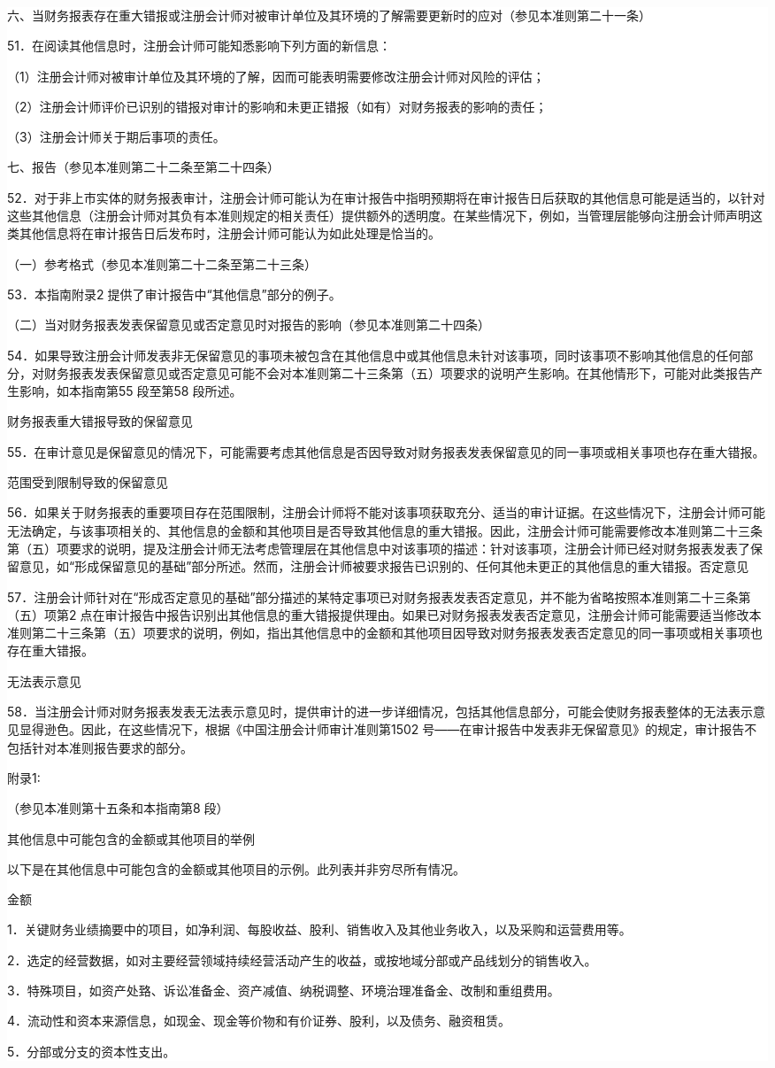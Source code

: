 六、当财务报表存在重大错报或注册会计师对被审计单位及其环境的了解需要更新时的应对（参见本准则第二十一条）

51．在阅读其他信息时，注册会计师可能知悉影响下列方面的新信息：

（1）注册会计师对被审计单位及其环境的了解，因而可能表明需要修改注册会计师对风险的评估；

（2）注册会计师评价已识别的错报对审计的影响和未更正错报（如有）对财务报表的影响的责任；

（3）注册会计师关于期后事项的责任。

七、报告（参见本准则第二十二条至第二十四条）

52．对于非上市实体的财务报表审计，注册会计师可能认为在审计报告中指明预期将在审计报告日后获取的其他信息可能是适当的，以针对这些其他信息（注册会计师对其负有本准则规定的相关责任）提供额外的透明度。在某些情况下，例如，当管理层能够向注册会计师声明这类其他信息将在审计报告日后发布时，注册会计师可能认为如此处理是恰当的。

（一）参考格式（参见本准则第二十二条至第二十三条）

53．本指南附录2 提供了审计报告中“其他信息”部分的例子。

（二）当对财务报表发表保留意见或否定意见时对报告的影响（参见本准则第二十四条）

54．如果导致注册会计师发表非无保留意见的事项未被包含在其他信息中或其他信息未针对该事项，同时该事项不影响其他信息的任何部分，对财务报表发表保留意见或否定意见可能不会对本准则第二十三条第（五）项要求的说明产生影响。在其他情形下，可能对此类报告产生影响，如本指南第55
段至第58 段所述。

财务报表重大错报导致的保留意见

55．在审计意见是保留意见的情况下，可能需要考虑其他信息是否因导致对财务报表发表保留意见的同一事项或相关事项也存在重大错报。

范围受到限制导致的保留意见

56．如果关于财务报表的重要项目存在范围限制，注册会计师将不能对该事项获取充分、适当的审计证据。在这些情况下，注册会计师可能无法确定，与该事项相关的、其他信息的金额和其他项目是否导致其他信息的重大错报。因此，注册会计师可能需要修改本准则第二十三条第（五）项要求的说明，提及注册会计师无法考虑管理层在其他信息中对该事项的描述：针对该事项，注册会计师已经对财务报表发表了保留意见，如“形成保留意见的基础”部分所述。然而，注册会计师被要求报告已识别的、任何其他未更正的其他信息的重大错报。否定意见

57．注册会计师针对在“形成否定意见的基础”部分描述的某特定事项已对财务报表发表否定意见，并不能为省略按照本准则第二十三条第（五）项第2
点在审计报告中报告识别出其他信息的重大错报提供理由。如果已对财务报表发表否定意见，注册会计师可能需要适当修改本准则第二十三条第（五）项要求的说明，例如，指出其他信息中的金额和其他项目因导致对财务报表发表否定意见的同一事项或相关事项也存在重大错报。

无法表示意见

58．当注册会计师对财务报表发表无法表示意见时，提供审计的进一步详细情况，包括其他信息部分，可能会使财务报表整体的无法表示意见显得逊色。因此，在这些情况下，根据《中国注册会计师审计准则第1502
号——在审计报告中发表非无保留意见》的规定，审计报告不包括针对本准则报告要求的部分。

附录1:

（参见本准则第十五条和本指南第8 段）

其他信息中可能包含的金额或其他项目的举例

以下是在其他信息中可能包含的金额或其他项目的示例。此列表并非穷尽所有情况。

金额

1．关键财务业绩摘要中的项目，如净利润、每股收益、股利、销售收入及其他业务收入，以及采购和运营费用等。

2．选定的经营数据，如对主要经营领域持续经营活动产生的收益，或按地域分部或产品线划分的销售收入。

3．特殊项目，如资产处臵、诉讼准备金、资产减值、纳税调整、环境治理准备金、改制和重组费用。

4．流动性和资本来源信息，如现金、现金等价物和有价证券、股利，以及债务、融资租赁。

5．分部或分支的资本性支出。
